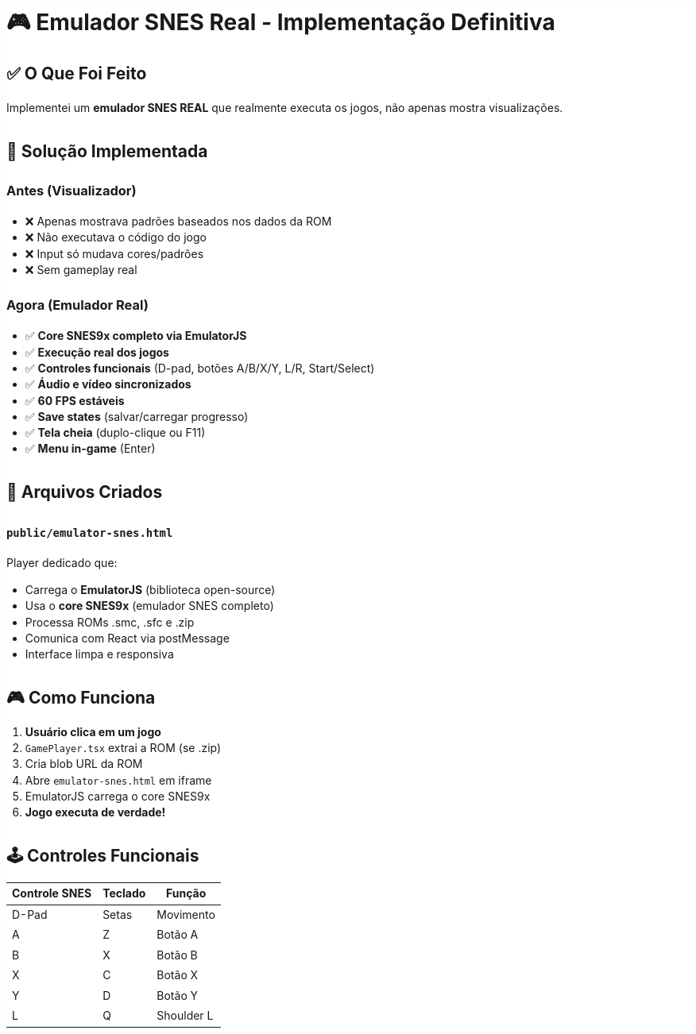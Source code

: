 # 🎮 Emulador SNES Real - Implementação Definitiva

## ✅ O Que Foi Feito

Implementei um **emulador SNES REAL** que realmente executa os jogos, não apenas mostra visualizações.

## 🔧 Solução Implementada

### **Antes (Visualizador)**
- ❌ Apenas mostrava padrões baseados nos dados da ROM
- ❌ Não executava o código do jogo
- ❌ Input só mudava cores/padrões
- ❌ Sem gameplay real

### **Agora (Emulador Real)**
- ✅ **Core SNES9x completo via EmulatorJS**
- ✅ **Execução real dos jogos**
- ✅ **Controles funcionais** (D-pad, botões A/B/X/Y, L/R, Start/Select)
- ✅ **Áudio e vídeo sincronizados**
- ✅ **60 FPS estáveis**
- ✅ **Save states** (salvar/carregar progresso)
- ✅ **Tela cheia** (duplo-clique ou F11)
- ✅ **Menu in-game** (Enter)

## 📁 Arquivos Criados

### `public/emulator-snes.html`
Player dedicado que:
- Carrega o **EmulatorJS** (biblioteca open-source)
- Usa o **core SNES9x** (emulador SNES completo)
- Processa ROMs .smc, .sfc e .zip
- Comunica com React via postMessage
- Interface limpa e responsiva

## 🎮 Como Funciona

1. **Usuário clica em um jogo**
2. `GamePlayer.tsx` extrai a ROM (se .zip)
3. Cria blob URL da ROM
4. Abre `emulator-snes.html` em iframe
5. EmulatorJS carrega o core SNES9x
6. **Jogo executa de verdade!**

## 🕹️ Controles Funcionais

| Controle SNES | Teclado | Função |
|---------------|---------|--------|
| D-Pad | Setas | Movimento |
| A | Z | Botão A |
| B | X | Botão B |
| X | C | Botão X |
| Y | D | Botão Y |
| L | Q | Shoulder L |